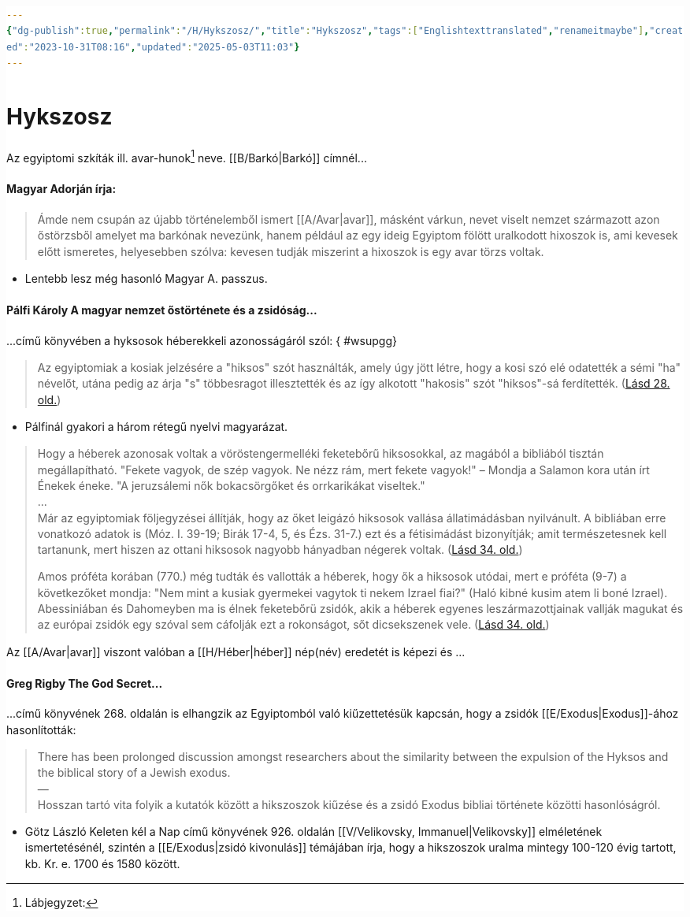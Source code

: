 ```yaml
---
{"dg-publish":true,"permalink":"/H/Hykszosz/","title":"Hykszosz","tags":["Englishtexttranslated","renameitmaybe"],"created":"2023-10-31T08:16","updated":"2025-05-03T11:03"}
---
```



# Hykszosz

Az egyiptomi szkíták ill. avar-hunok[^1] neve. [[B/Barkó\|Barkó]] címnél...  

#### Magyar Adorján írja:

> Ámde nem csupán az újabb történelemből ismert [[A/Avar\|avar]], másként várkun, nevet viselt nemzet származott azon őstörzsből amelyet ma barkónak nevezünk, hanem például az egy ideig Egyiptom fölött uralkodott hixoszok is, ami kevesek előtt ismeretes, helyesebben szólva: kevesen tudják miszerint a hixoszok is egy avar törzs voltak.  
- Lentebb lesz még hasonló Magyar A. passzus.

#### Pálfi Károly A magyar nemzet őstörténete és a zsidóság...

...című könyvében a hyksosok héberekkeli azonosságáról szól:
{ #wsupgg}

> Az egyiptomiak a kosiak jelzésére a "hiksos" szót használták, amely úgy jött létre, hogy a kosi szó elé odatették a sémi "ha" névelőt, utána pedig az árja "s" többesragot illesztették és az így alkotott "hakosis" szót "hiksos"-sá ferdítették. ([Lásd 28. old.](zotero://open-pdf/library/items/VZZUZWZ2?page=28&annotation=9LSZEEMK))  
- Pálfinál gyakori a három rétegű nyelvi magyarázat.

> Hogy a héberek azonosak voltak a vöröstengermelléki feketebőrű hiksosokkal, az magából a bibliából tisztán megállapítható. "Fekete vagyok, de szép vagyok. Ne nézz rám, mert fekete vagyok!" – Mondja a Salamon kora után írt Énekek éneke. "A jeruzsálemi nők bokacsörgőket és orrkarikákat viseltek."  
> ...  
> Már az egyiptomiak följegyzései állítják, hogy az őket leigázó hiksosok vallása állatimádásban nyilvánult. A bibliában erre vonatkozó adatok is (Móz. I. 39-19; Birák 17-4, 5, és Ézs. 31-7.) ezt és a fétisimádást bizonyítják; amit természetesnek kell tartanunk, mert hiszen az ottani hiksosok nagyobb hányadban négerek voltak. ([Lásd 34. old.](zotero://open-pdf/library/items/VZZUZWZ2?page=34&annotation=6N6PYJ6W))
>
> Amos próféta korában (770.) még tudták és vallották a héberek, hogy ők a hiksosok utódai, mert e próféta (9-7) a következőket mondja: "Nem mint a kusiak gyermekei vagytok ti nekem Izrael fiai?" (Haló kibné kusim atem li boné Izrael). Abessiniában és Dahomeyben ma is élnek feketebőrü zsidók, akik a héberek egyenes leszármazottjainak vallják magukat és az európai zsidók egy szóval sem cáfolják ezt a rokonságot, sőt dicsekszenek vele. ([Lásd 34. old.](zotero://open-pdf/library/items/VZZUZWZ2?page=34&annotation=B6RL9A2B))  

Az [[A/Avar\|avar]] viszont valóban a [[H/Héber\|héber]] nép(név) eredetét is képezi és ...

#### Greg Rigby The God Secret...

...című könyvének 268. oldalán is elhangzik az Egyiptomból való kiűzettetésük kapcsán, hogy a zsidók [[E/Exodus\|Exodus]]-ához hasonlították:  
> There has been prolonged discussion amongst researchers about the similarity between the expulsion of the Hyksos and the biblical story of a Jewish exodus.  
> —  
> Hosszan tartó vita folyik a kutatók között a hikszoszok kiűzése és a zsidó Exodus bibliai története közötti hasonlóságról.  
- Götz László Keleten kél a Nap című könyvének 926. oldalán [[V/Velikovsky, Immanuel\|Velikovsky]] elméletének ismertetésénél, szintén a [[E/Exodus\|zsidó kivonulás]] témájában írja, hogy a hikszoszok uralma mintegy 100-120 évig tartott, kb. Kr. e. 1700 és 1580 között.


[^1]: Lábjegyzet:  
[^2]: Lábjegyzet:  
[^3]: Lábjegyzet:  
[^4]: Lábjegyzet:  
[^5]: Lábjegyzet:  